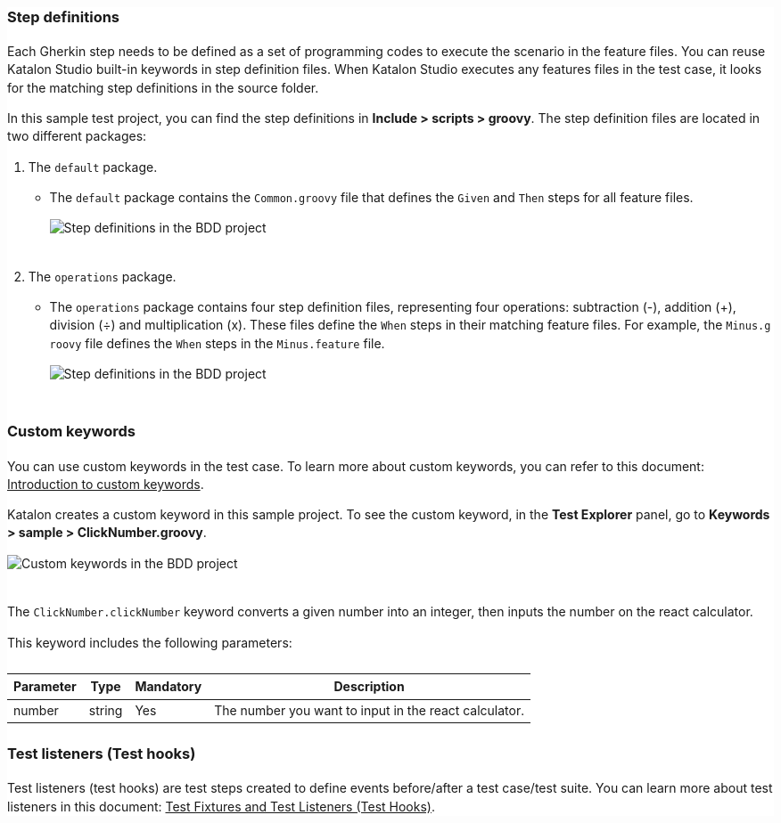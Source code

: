 ### <a id="id_5" class="anchor_top_offset"/>Step definitions

<p xmlns="http://www.w3.org/1999/xhtml" className="p">Each Gherkin step needs to be defined as a set of programming codes to execute the scenario in the feature files. You can reuse Katalon Studio built-in keywords in step definition files. When Katalon Studio executes any features files in the test case, it looks for the matching step definitions in the source folder.</p> 
<p xmlns="http://www.w3.org/1999/xhtml" className="p">In this sample test project, you can find the step definitions in <strong className="ph b">Include &gt; scripts &gt; groovy</strong>. The step definition files are located in two different packages:</p> 
<ol xmlns="http://www.w3.org/1999/xhtml" className="ol"><li className="li">     <p className="p">The <code className="ph codeph">default</code> package.</p>     <ul className="ul"><li className="li">The <code className="ph codeph">default</code> package contains the <code className="ph codeph">Common.groovy</code> file that defines the <code className="ph codeph">Given</code> and <code className="ph codeph">Then</code> steps for all feature files. <p className="p"> <img className="image" src={useBaseUrl("https://github.com/katalon-studio/docs-images/raw/master/katalon-studio/docs/BDD-sample-prj/KS-BDD-Common-step-definitions.png")} width={400} alt="Step definitions in the BDD project" /><br /><br />          </p></li></ul>   </li><li className="li">     <p className="p">The <code className="ph codeph">operations</code> package.</p>     <ul className="ul"><li className="li">The <code className="ph codeph">operations</code> package contains four step definition files, representing four operations: subtraction (-), addition (+), division (÷) and multiplication (x). These files define the <code className="ph codeph">When</code> steps in their matching feature files. For example, the <code className="ph codeph">Minus.groovy</code> file defines the <code className="ph codeph">When</code> steps in the <code className="ph codeph">Minus.feature</code> file.         <p className="p"> <img className="image" src={useBaseUrl("https://github.com/katalon-studio/docs-images/raw/master/katalon-studio/docs/BDD-sample-prj/KS-BDD-operations-step-definitions.png")} width={400} alt="Step definitions in the BDD project" /><br /><br />         </p></li></ul>   </li></ol> 

### <a id="id_6" class="anchor_top_offset"/>Custom keywords

<p xmlns="http://www.w3.org/1999/xhtml" className="p">You can use custom keywords in the test case. To learn more   about custom keywords, you can refer to this document: <a className="xref" href="/create-tests/keywords/custom-keywords/introduction-to-custom-keywords-in-katalon-studio">Introduction     to custom keywords</a>.</p> 
<p xmlns="http://www.w3.org/1999/xhtml" className="p">Katalon creates a custom keyword in this sample project. To see   the custom keyword, in the <strong className="ph b">Test Explorer</strong> panel, go   to <strong className="ph b">Keywords &gt; sample &gt;     ClickNumber.groovy</strong>.</p> 
<p xmlns="http://www.w3.org/1999/xhtml" className="p">   <img className="image" src={useBaseUrl("https://github.com/katalon-studio/docs-images/raw/master/katalon-studio/docs/BDD-sample-prj/KS-BDD-Custom-keyword.png")} width={400} alt="Custom keywords in the BDD project" /><br /><br /> </p> 
<p xmlns="http://www.w3.org/1999/xhtml" className="p">The <code className="ph codeph">ClickNumber.clickNumber</code> keyword converts a   given number into an integer, then inputs the number on the react   calculator.</p> 
<p xmlns="http://www.w3.org/1999/xhtml" className="p">This keyword includes the following parameters:</p> 
<table xmlns="http://www.w3.org/1999/xhtml" className="table anchor_top_offset" id="id_6__ccc18954-7453-4c03-bae5-36dd122af145"><caption /><thead className="thead"><tr className><th className="entry anchor_top_offset" id="id_6__ccc18954-7453-4c03-bae5-36dd122af145__entry__1">Parameter</th><th className="entry anchor_top_offset" id="id_6__ccc18954-7453-4c03-bae5-36dd122af145__entry__2">Type</th><th className="entry anchor_top_offset" id="id_6__ccc18954-7453-4c03-bae5-36dd122af145__entry__3">Mandatory</th><th className="entry anchor_top_offset" id="id_6__ccc18954-7453-4c03-bae5-36dd122af145__entry__4">Description</th></tr></thead><tbody className="tbody"><tr className><td className="entry" headers="id_6__ccc18954-7453-4c03-bae5-36dd122af145__entry__1 id_6__ccc18954-7453-4c03-bae5-36dd122af145__entry__2 id_6__ccc18954-7453-4c03-bae5-36dd122af145__entry__3 id_6__ccc18954-7453-4c03-bae5-36dd122af145__entry__4 ">number</td><td className="entry" headers="id_6__ccc18954-7453-4c03-bae5-36dd122af145__entry__1 id_6__ccc18954-7453-4c03-bae5-36dd122af145__entry__2 id_6__ccc18954-7453-4c03-bae5-36dd122af145__entry__3 id_6__ccc18954-7453-4c03-bae5-36dd122af145__entry__4 ">string</td><td className="entry" headers="id_6__ccc18954-7453-4c03-bae5-36dd122af145__entry__1 id_6__ccc18954-7453-4c03-bae5-36dd122af145__entry__2 id_6__ccc18954-7453-4c03-bae5-36dd122af145__entry__3 id_6__ccc18954-7453-4c03-bae5-36dd122af145__entry__4 ">Yes</td><td className="entry" headers="id_6__ccc18954-7453-4c03-bae5-36dd122af145__entry__1 id_6__ccc18954-7453-4c03-bae5-36dd122af145__entry__2 id_6__ccc18954-7453-4c03-bae5-36dd122af145__entry__3 id_6__ccc18954-7453-4c03-bae5-36dd122af145__entry__4 ">The number you want to input in the react calculator.</td></tr></tbody></table> 

### <a id="id_7" class="anchor_top_offset"/>Test listeners (Test hooks)

<p xmlns="http://www.w3.org/1999/xhtml" className="p">Test listeners (test hooks) are test steps created to define events before/after a test case/test suite. You can learn more about test listeners in this document: <a className="xref" href="/create-tests/create-test-cases/test-fixtures-and-test-listeners-test-hooks-in-katalon-studio#concept-7786">Test Fixtures and Test Listeners (Test Hooks)</a>.</p> 